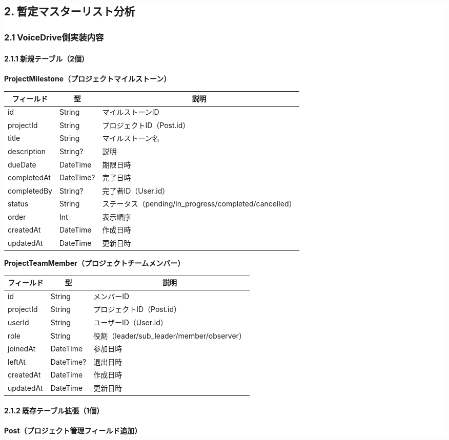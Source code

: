
## 2. 暫定マスターリスト分析

### 2.1 VoiceDrive側実装内容

#### 2.1.1 新規テーブル（2個）

**ProjectMilestone（プロジェクトマイルストーン）**

| フィールド | 型 | 説明 |
|-----------|---|------|
| id | String | マイルストーンID |
| projectId | String | プロジェクトID（Post.id） |
| title | String | マイルストーン名 |
| description | String? | 説明 |
| dueDate | DateTime | 期限日時 |
| completedAt | DateTime? | 完了日時 |
| completedBy | String? | 完了者ID（User.id） |
| status | String | ステータス（pending/in_progress/completed/cancelled） |
| order | Int | 表示順序 |
| createdAt | DateTime | 作成日時 |
| updatedAt | DateTime | 更新日時 |

**ProjectTeamMember（プロジェクトチームメンバー）**

| フィールド | 型 | 説明 |
|-----------|---|------|
| id | String | メンバーID |
| projectId | String | プロジェクトID（Post.id） |
| userId | String | ユーザーID（User.id） |
| role | String | 役割（leader/sub_leader/member/observer） |
| joinedAt | DateTime | 参加日時 |
| leftAt | DateTime? | 退出日時 |
| createdAt | DateTime | 作成日時 |
| updatedAt | DateTime | 更新日時 |

#### 2.1.2 既存テーブル拡張（1個）

**Post（プロジェクト管理フィールド追加）**
